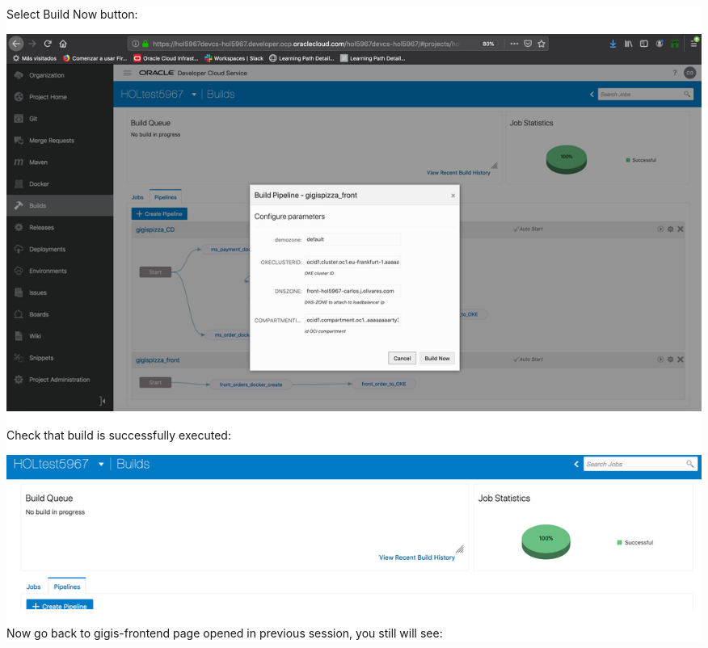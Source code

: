 Select Build Now button:

![](./media/image167.png)

Check that build is successfully executed:

![](./media/image168.png)

Now go back to gigis-frontend page opened in previous session, you still
will see:
